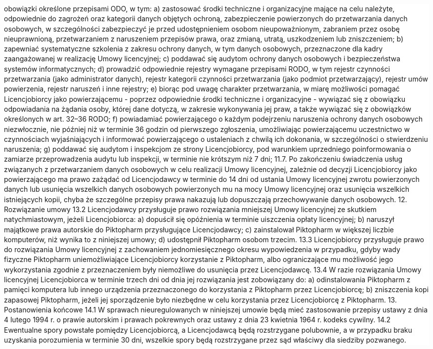 obowiązki określone przepisami ODO, w tym:
a) zastosować środki techniczne i organizacyjne mające na celu należyte, odpowiednie do
zagrożeń oraz kategorii danych objętych ochroną, zabezpieczenie powierzonych do
przetwarzania danych osobowych, w szczególności zabezpieczyć je przed udostępnieniem
osobom nieupoważnionym, zabraniem przez osobę nieuprawnioną, przetwarzaniem z
naruszeniem przepisów prawa, oraz zmianą, utratą, uszkodzeniem lub zniszczeniem;
b) zapewniać systematyczne szkolenia z zakresu ochrony danych, w tym danych osobowych,
przeznaczone dla kadry zaangażowanej w realizację Umowy licencyjnej;
c) poddawać się audytom ochrony danych osobowych i bezpieczeństwa systemów
informatycznych;
d) prowadzić odpowiednie rejestry wymagane przepisami RODO, w tym rejestr czynności
przetwarzania (jako administrator danych), rejestr kategorii czynności przetwarzania (jako
podmiot przetwarzający), rejestr umów powierzenia, rejestr naruszeń i inne rejestry;
e) biorąc pod uwagę charakter przetwarzania, w miarę możliwości pomagać Licencjobiorcy jako
powierzającemu - poprzez odpowiednie środki techniczne i organizacyjne - wywiązać się z
obowiązku odpowiadania na żądania osoby, której dane dotyczą, w zakresie wykonywania jej
praw, a także wywiązać się z obowiązków określonych w art. 32–36 RODO;
f) powiadamiać powierzającego o każdym podejrzeniu naruszenia ochrony danych osobowych
niezwłocznie, nie później niż w terminie 36 godzin od pierwszego zgłoszenia, umożliwiając
powierzającemu uczestnictwo w czynnościach wyjaśniających i informować powierzającego o
ustaleniach z chwilą ich dokonania, w szczególności o stwierdzeniu naruszenia;
g) poddawać się audytom i inspekcjom ze strony Licencjobiorcy, pod warunkiem uprzedniego
poinformowania o zamiarze przeprowadzenia audytu lub inspekcji, w terminie nie krótszym niż
7 dni;
11.7. Po zakończeniu świadczenia usług związanych z przetwarzaniem danych osobowych w celu
realizacji Umowy licencyjnej, zależnie od decyzji Licencjobiorcy jako powierzającego ma prawo
zażądać od Licencjodawcy w terminie do 14 dni od ustania Umowy licencyjnej zwrotu
powierzonych danych lub usunięcia wszelkich danych osobowych powierzonych mu na mocy
Umowy licencyjnej oraz usunięcia wszelkich istniejących kopii, chyba że szczególne przepisy
prawa nakazują lub dopuszczają przechowywanie danych osobowych.
12. Rozwiązanie umowy
13.2 Licencjodawcy przysługuje prawo rozwiązania mniejszej Umowy licencyjnej ze skutkiem
natychmiastowym, jeżeli Licencjobiorca:
a) dopuścił się opóźnienia w terminie uiszczenia opłaty licencyjnej;
b) naruszył majątkowe prawa autorskie do Piktopharm przysługujące Licencjodawcy;
c) zainstalował Piktopharm w większej liczbie komputerów, niż wynika to z niniejszej umowy;
d) udostępnił Piktopharm osobom trzecim.
13.3 Licencjobiorcy przysługuje prawo do rozwiązania Umowy licencyjnej z zachowaniem
jednomiesięcznego okresu wypowiedzenia w przypadku, gdyby wady fizyczne Piktopharm
uniemożliwiające Licencjobiorcy korzystanie z Piktopharm, albo ograniczające mu możliwość
jego wykorzystania zgodnie z przeznaczeniem były niemożliwe do usunięcia przez
Licencjodawcę.
13.4 W razie rozwiązania Umowy licencyjnej Licencjobiorca w terminie trzech dni od dnia jej
rozwiązania jest zobowiązany do:
a) odinstalowania Piktopharm z pamięci komputera lub innego urządzenia przeznaczonego do
korzystania z Piktopharm przez Licencjobiorcę;
b) zniszczenia kopi zapasowej Piktopharm, jeżeli jej sporządzenie było niezbędne w celu
korzystania przez Licencjobiorcę z Piktopharm.
13. Postanowienia końcowe
14.1 W sprawach nieuregulowanych w niniejszej umowie będą mieć zastosowanie przepisy ustawy z
dnia 4 lutego 1994 r. o prawie autorskim i prawach pokrewnych oraz ustawy z dnia 23 kwietnia
1964 r. kodeks cywilny.
14.2 Ewentualne spory powstałe pomiędzy Licencjobiorcą, a Licencjodawcą będą rozstrzygane
polubownie, a w przypadku braku uzyskania porozumienia w terminie 30 dni, wszelkie spory
będą rozstrzygane przez sąd właściwy dla siedziby pozwanego.
